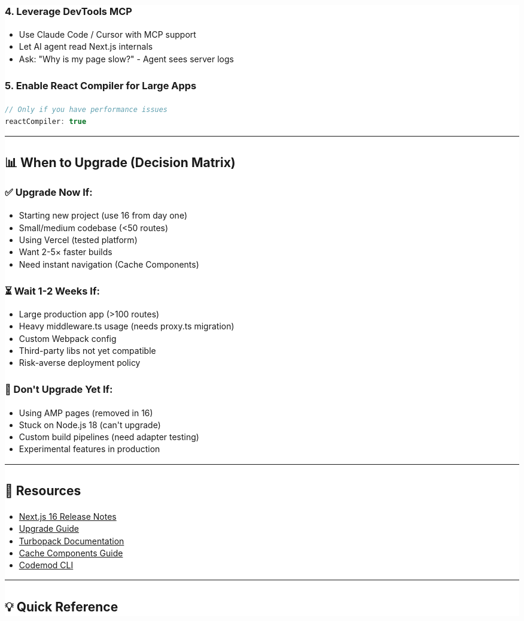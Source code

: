### 4. Leverage DevTools MCP
- Use Claude Code / Cursor with MCP support
- Let AI agent read Next.js internals
- Ask: "Why is my page slow?" - Agent sees server logs

### 5. Enable React Compiler for Large Apps
```typescript
// Only if you have performance issues
reactCompiler: true
```

---

## 📊 When to Upgrade (Decision Matrix)

### ✅ Upgrade Now If:
- Starting new project (use 16 from day one)
- Small/medium codebase (<50 routes)
- Using Vercel (tested platform)
- Want 2-5× faster builds
- Need instant navigation (Cache Components)

### ⏳ Wait 1-2 Weeks If:
- Large production app (>100 routes)
- Heavy middleware.ts usage (needs proxy.ts migration)
- Custom Webpack config
- Third-party libs not yet compatible
- Risk-averse deployment policy

### 🚫 Don't Upgrade Yet If:
- Using AMP pages (removed in 16)
- Stuck on Node.js 18 (can't upgrade)
- Custom build pipelines (need adapter testing)
- Experimental features in production

---

## 🔗 Resources

- [Next.js 16 Release Notes](https://nextjs.org/blog/next-16)
- [Upgrade Guide](https://nextjs.org/docs/app/guides/upgrading/version-16)
- [Turbopack Documentation](https://nextjs.org/docs/architecture/turbopack)
- [Cache Components Guide](https://nextjs.org/docs/app/building-your-application/caching)
- [Codemod CLI](https://nextjs.org/docs/app/guides/upgrading/codemods)

---

## 💡 Quick Reference

